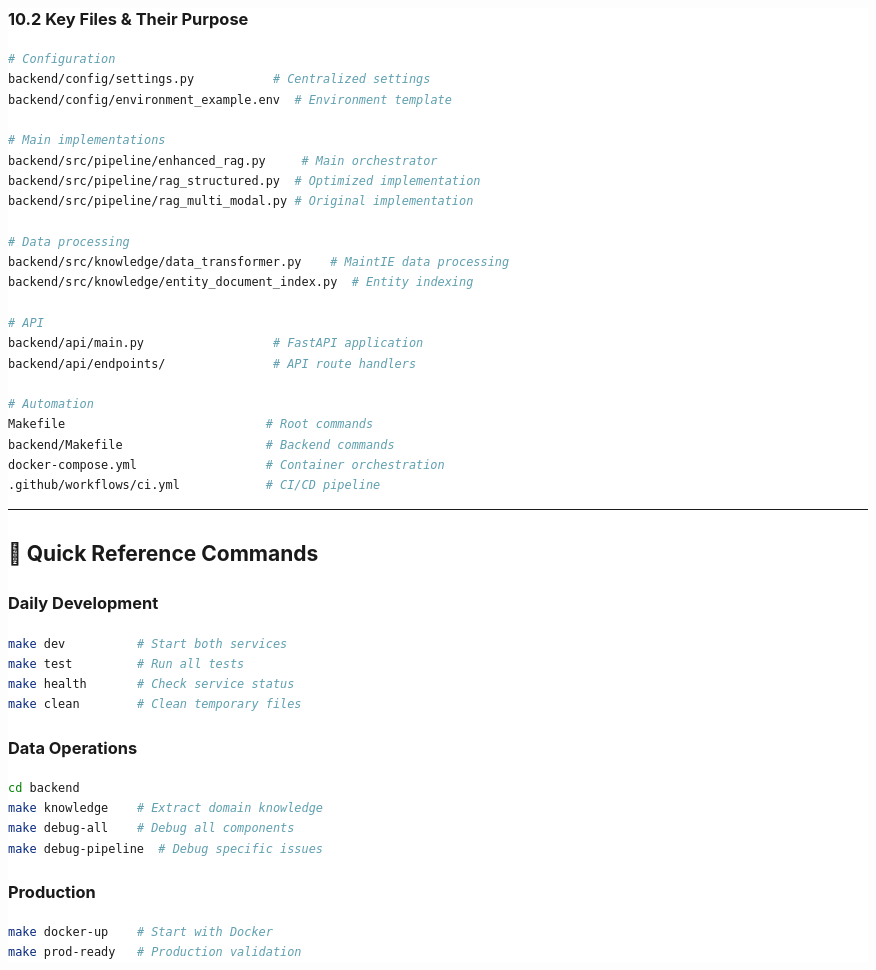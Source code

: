 ### **10.2 Key Files & Their Purpose**
```bash
# Configuration
backend/config/settings.py           # Centralized settings
backend/config/environment_example.env  # Environment template

# Main implementations
backend/src/pipeline/enhanced_rag.py     # Main orchestrator
backend/src/pipeline/rag_structured.py  # Optimized implementation
backend/src/pipeline/rag_multi_modal.py # Original implementation

# Data processing
backend/src/knowledge/data_transformer.py    # MaintIE data processing
backend/src/knowledge/entity_document_index.py  # Entity indexing

# API
backend/api/main.py                  # FastAPI application
backend/api/endpoints/               # API route handlers

# Automation
Makefile                            # Root commands
backend/Makefile                    # Backend commands
docker-compose.yml                  # Container orchestration
.github/workflows/ci.yml            # CI/CD pipeline
```

---

## 🎯 **Quick Reference Commands**

### **Daily Development**
```bash
make dev          # Start both services
make test         # Run all tests
make health       # Check service status
make clean        # Clean temporary files
```

### **Data Operations**
```bash
cd backend
make knowledge    # Extract domain knowledge
make debug-all    # Debug all components
make debug-pipeline  # Debug specific issues
```

### **Production**
```bash
make docker-up    # Start with Docker
make prod-ready   # Production validation
```

